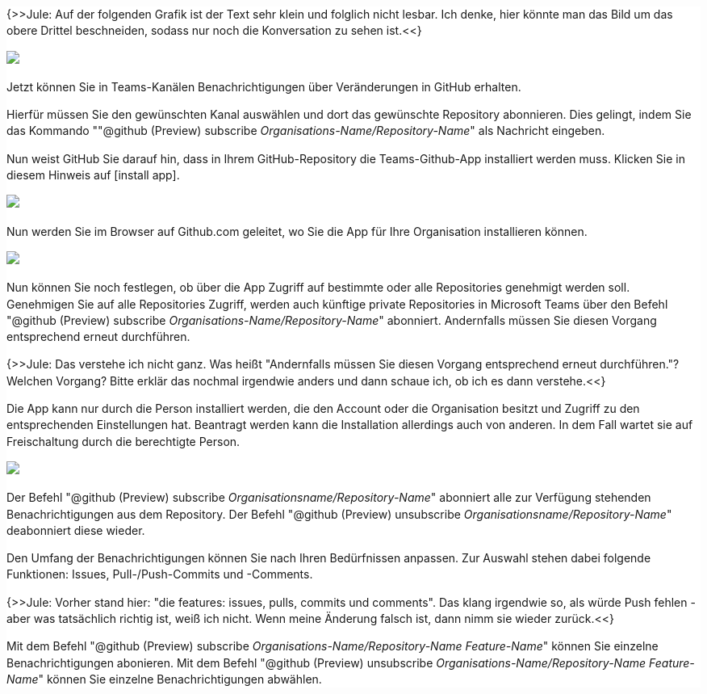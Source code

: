 {>>Jule: Auf der folgenden Grafik ist der Text sehr klein und folglich nicht lesbar. Ich denke, hier könnte man das Bild um das obere Drittel beschneiden, sodass nur noch die Konversation zu sehen ist.<<}

![](git-hub-signin.png)

Jetzt können Sie in Teams-Kanälen Benachrichtigungen über Veränderungen in GitHub erhalten. 

Hierfür müssen Sie den gewünschten Kanal auswählen und dort das gewünschte Repository abonnieren. Dies gelingt, indem Sie das Kommando ""@github (Preview) subscribe *Organisations-Name/Repository-Name*" als Nachricht eingeben.

Nun weist GitHub Sie darauf hin, dass in Ihrem GitHub-Repository die Teams-Github-App installiert werden muss. Klicken Sie in diesem Hinweis auf [install app].

![](github-app-in-github-installieren.png)

Nun werden Sie im Browser auf Github.com geleitet, wo Sie die App für Ihre Organisation installieren können.

![](github-browser-installation.png)

Nun können Sie noch festlegen, ob über die App Zugriff auf bestimmte oder alle Repositories genehmigt werden soll. 
Genehmigen Sie auf alle Repositories Zugriff, werden auch künftige private Repositories in Microsoft Teams über den Befehl "@github (Preview) subscribe *Organisations-Name/Repository-Name*" abonniert.
Andernfalls müssen Sie diesen Vorgang entsprechend erneut durchführen.

{>>Jule: Das verstehe ich nicht ganz. Was heißt "Andernfalls müssen Sie diesen Vorgang entsprechend erneut durchführen."? Welchen Vorgang? Bitte erklär das nochmal irgendwie anders und dann schaue ich, ob ich es dann verstehe.<<}

Die App kann nur durch die Person installiert werden, die den Account oder die Organisation besitzt und Zugriff zu den entsprechenden Einstellungen hat. 
Beantragt werden kann die Installation allerdings auch von anderen. In dem Fall wartet sie auf Freischaltung durch die berechtigte Person.

![](github-brwoser-installation-repsitory-auswahl.png)

Der Befehl "@github (Preview) subscribe *Organisationsname/Repository-Name*" abonniert alle zur Verfügung stehenden Benachrichtigungen aus dem Repository. 
Der Befehl "@github (Preview) unsubscribe *Organisationsname/Repository-Name*" deabonniert diese wieder.

Den Umfang der Benachrichtigungen können Sie nach Ihren Bedürfnissen anpassen. Zur Auswahl stehen dabei folgende Funktionen: Issues, Pull-/Push-Commits und -Comments. 

{>>Jule: Vorher stand hier: "die features: issues, pulls, commits und comments". Das klang irgendwie so, als würde Push fehlen - aber was tatsächlich richtig ist, weiß ich nicht. Wenn meine Änderung falsch ist, dann nimm sie wieder zurück.<<}

Mit dem Befehl "@github (Preview) subscribe *Organisations-Name/Repository-Name Feature-Name*" können Sie einzelne Benachrichtigungen abonieren. 
Mit dem Befehl "@github (Preview) unsubscribe *Organisations-Name/Repository-Name Feature-Name*" können Sie einzelne Benachrichtigungen abwählen.
